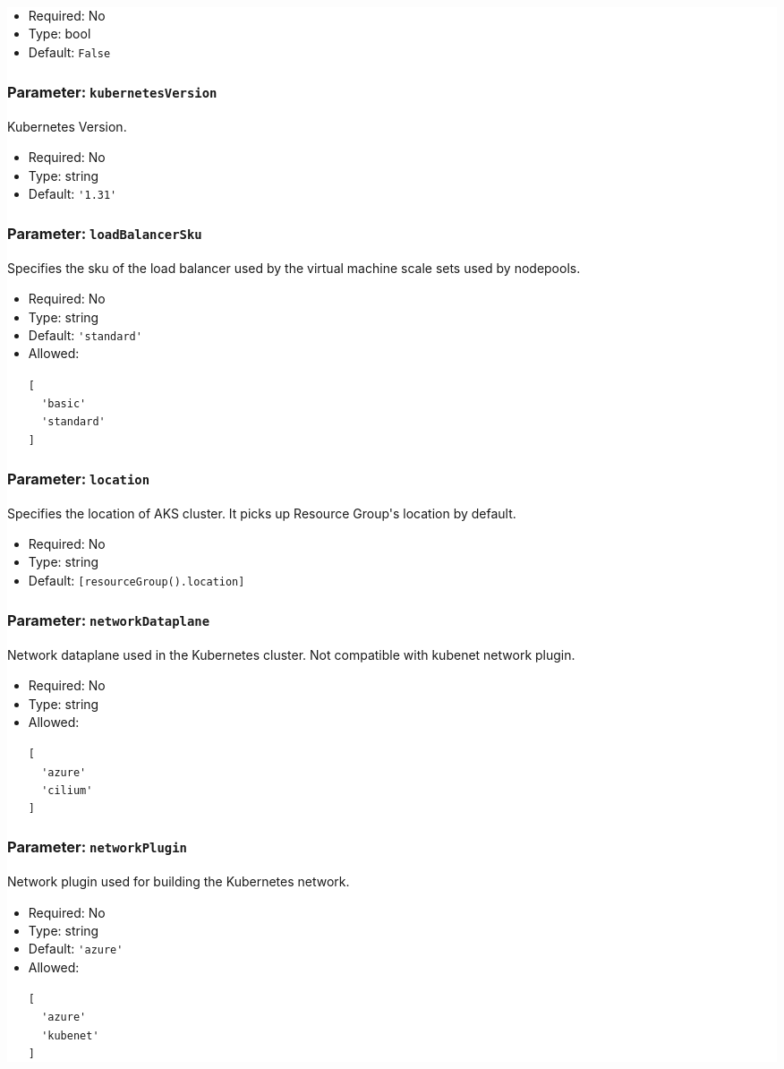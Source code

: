 - Required: No
- Type: bool
- Default: `False`

### Parameter: `kubernetesVersion`

Kubernetes Version.

- Required: No
- Type: string
- Default: `'1.31'`

### Parameter: `loadBalancerSku`

Specifies the sku of the load balancer used by the virtual machine scale sets used by nodepools.

- Required: No
- Type: string
- Default: `'standard'`
- Allowed:
  ```Bicep
  [
    'basic'
    'standard'
  ]
  ```

### Parameter: `location`

Specifies the location of AKS cluster. It picks up Resource Group's location by default.

- Required: No
- Type: string
- Default: `[resourceGroup().location]`

### Parameter: `networkDataplane`

Network dataplane used in the Kubernetes cluster. Not compatible with kubenet network plugin.

- Required: No
- Type: string
- Allowed:
  ```Bicep
  [
    'azure'
    'cilium'
  ]
  ```

### Parameter: `networkPlugin`

Network plugin used for building the Kubernetes network.

- Required: No
- Type: string
- Default: `'azure'`
- Allowed:
  ```Bicep
  [
    'azure'
    'kubenet'
  ]
  ```
